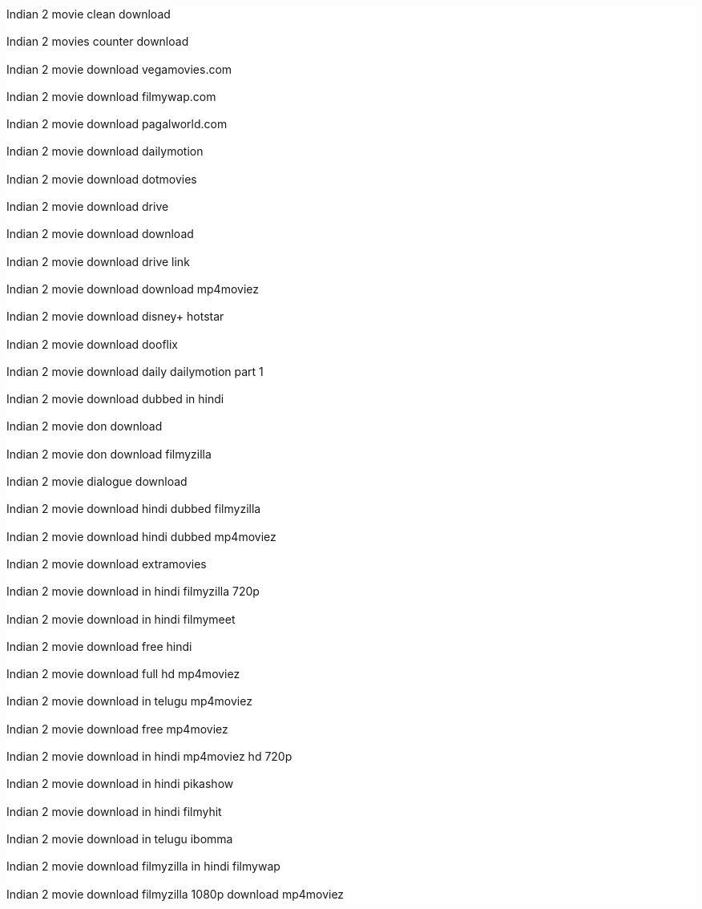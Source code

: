 Indian 2 movie clean download

Indian 2 movies counter download

Indian 2 movie download vegamovies.com

Indian 2 movie download filmywap.com

Indian 2 movie download pagalworld.com

Indian 2 movie download dailymotion

Indian 2 movie download dotmovies

Indian 2 movie download drive

Indian 2 movie download download

Indian 2 movie download drive link

Indian 2 movie download download mp4moviez

Indian 2 movie download disney+ hotstar

Indian 2 movie download dooflix

Indian 2 movie download daily dailymotion part 1

Indian 2 movie download dubbed in hindi

Indian 2 movie don download

Indian 2 movie don download filmyzilla

Indian 2 movie dialogue download

Indian 2 movie download hindi dubbed filmyzilla

Indian 2 movie download hindi dubbed mp4moviez

Indian 2 movie download extramovies

Indian 2 movie download in hindi filmyzilla 720p

Indian 2 movie download in hindi filmymeet

Indian 2 movie download free hindi

Indian 2 movie download full hd mp4moviez

Indian 2 movie download in telugu mp4moviez

Indian 2 movie download free mp4moviez

Indian 2 movie download in hindi mp4moviez hd 720p

Indian 2 movie download in hindi pikashow

Indian 2 movie download in hindi filmyhit

Indian 2 movie download in telugu ibomma

Indian 2 movie download filmyzilla in hindi filmywap

Indian 2 movie download filmyzilla 1080p download mp4moviez
